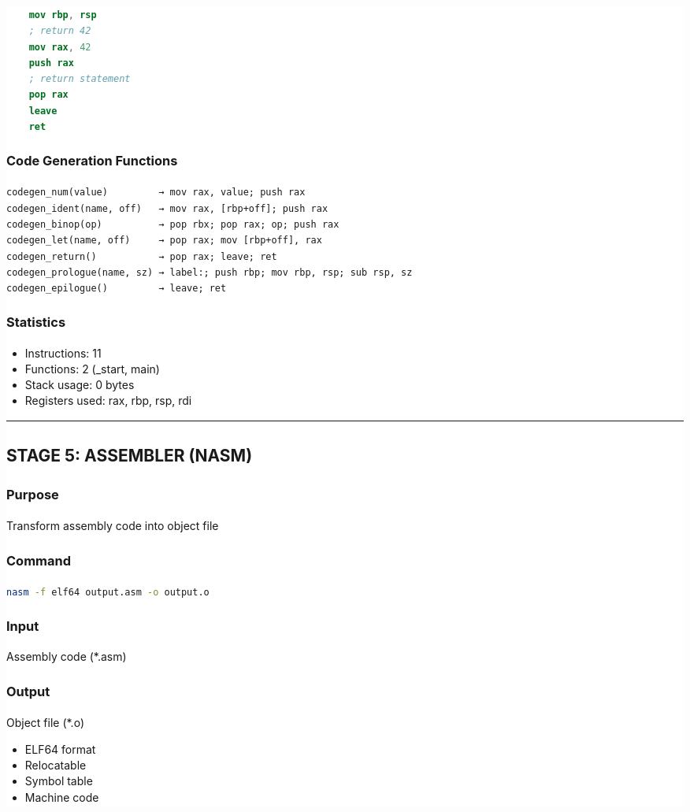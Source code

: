 ```nasm
    mov rbp, rsp
    ; return 42
    mov rax, 42
    push rax
    ; return statement
    pop rax
    leave
    ret
```

### Code Generation Functions

```chronos
codegen_num(value)         → mov rax, value; push rax
codegen_ident(name, off)   → mov rax, [rbp+off]; push rax
codegen_binop(op)          → pop rbx; pop rax; op; push rax
codegen_let(name, off)     → pop rax; mov [rbp+off], rax
codegen_return()           → pop rax; leave; ret
codegen_prologue(name, sz) → label:; push rbp; mov rbp, rsp; sub rsp, sz
codegen_epilogue()         → leave; ret
```

### Statistics

- Instructions: 11
- Functions: 2 (_start, main)
- Stack usage: 0 bytes
- Registers used: rax, rbp, rsp, rdi

---

## STAGE 5: ASSEMBLER (NASM)

### Purpose

Transform assembly code into object file

### Command

```bash
nasm -f elf64 output.asm -o output.o
```

### Input

Assembly code (*.asm)

### Output

Object file (*.o)
- ELF64 format
- Relocatable
- Symbol table
- Machine code
